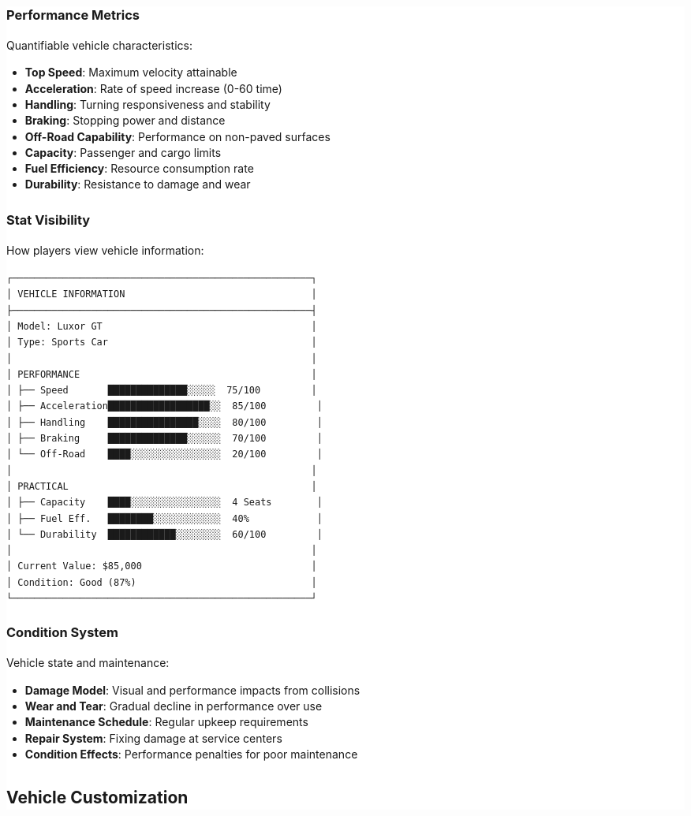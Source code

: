 ### Performance Metrics

Quantifiable vehicle characteristics:

- **Top Speed**: Maximum velocity attainable
- **Acceleration**: Rate of speed increase (0-60 time)
- **Handling**: Turning responsiveness and stability
- **Braking**: Stopping power and distance
- **Off-Road Capability**: Performance on non-paved surfaces
- **Capacity**: Passenger and cargo limits
- **Fuel Efficiency**: Resource consumption rate
- **Durability**: Resistance to damage and wear

### Stat Visibility

How players view vehicle information:

```
┌─────────────────────────────────────────────────────┐
│ VEHICLE INFORMATION                                 │
├─────────────────────────────────────────────────────┤
│ Model: Luxor GT                                     │
│ Type: Sports Car                                    │
│                                                     │
│ PERFORMANCE                                         │
│ ├── Speed       ██████████████░░░░░  75/100         │
│ ├── Acceleration██████████████████░░  85/100         │
│ ├── Handling    ████████████████░░░░  80/100         │
│ ├── Braking     ██████████████░░░░░░  70/100         │
│ └── Off-Road    ████░░░░░░░░░░░░░░░░  20/100         │
│                                                     │
│ PRACTICAL                                           │
│ ├── Capacity    ████░░░░░░░░░░░░░░░░  4 Seats        │
│ ├── Fuel Eff.   ████████░░░░░░░░░░░░  40%            │
│ └── Durability  ████████████░░░░░░░░  60/100         │
│                                                     │
│ Current Value: $85,000                              │
│ Condition: Good (87%)                               │
└─────────────────────────────────────────────────────┘
```

### Condition System

Vehicle state and maintenance:

- **Damage Model**: Visual and performance impacts from collisions
- **Wear and Tear**: Gradual decline in performance over use
- **Maintenance Schedule**: Regular upkeep requirements
- **Repair System**: Fixing damage at service centers
- **Condition Effects**: Performance penalties for poor maintenance

## Vehicle Customization
